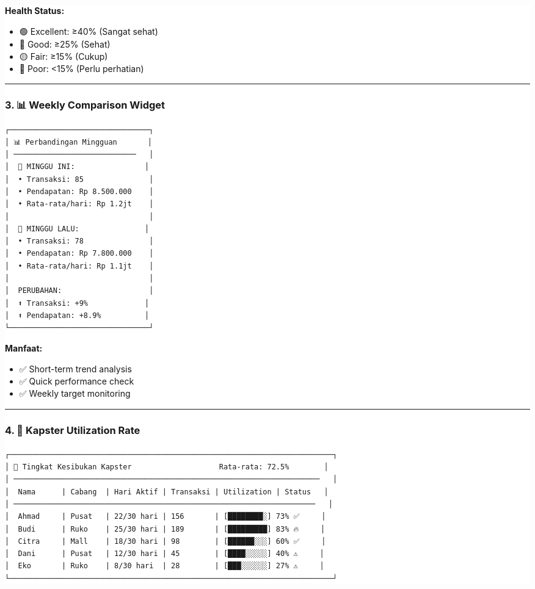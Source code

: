 **Health Status:**

-   🟢 Excellent: ≥40% (Sangat sehat)
-   🔵 Good: ≥25% (Sehat)
-   🟡 Fair: ≥15% (Cukup)
-   🔴 Poor: <15% (Perlu perhatian)

---

### 3. 📊 **Weekly Comparison Widget**

```
┌────────────────────────────────┐
│ 📊 Perbandingan Mingguan       │
│ ────────────────────────────   │
│  📅 MINGGU INI:                │
│  • Transaksi: 85               │
│  • Pendapatan: Rp 8.500.000    │
│  • Rata-rata/hari: Rp 1.2jt    │
│                                │
│  📅 MINGGU LALU:               │
│  • Transaksi: 78               │
│  • Pendapatan: Rp 7.800.000    │
│  • Rata-rata/hari: Rp 1.1jt    │
│                                │
│  PERUBAHAN:                    │
│  ⬆️ Transaksi: +9%             │
│  ⬆️ Pendapatan: +8.9%          │
└────────────────────────────────┘
```

**Manfaat:**

-   ✅ Short-term trend analysis
-   ✅ Quick performance check
-   ✅ Weekly target monitoring

---

### 4. 👥 **Kapster Utilization Rate**

```
┌──────────────────────────────────────────────────────────────────────────┐
│ 👥 Tingkat Kesibukan Kapster                    Rata-rata: 72.5%        │
│ ──────────────────────────────────────────────────────────────────────   │
│  Nama      | Cabang  | Hari Aktif | Transaksi | Utilization | Status   │
│ ─────────────────────────────────────────────────────────────────────   │
│  Ahmad     | Pusat   | 22/30 hari | 156       | [████████░] 73% ✅     │
│  Budi      | Ruko    | 25/30 hari | 189       | [█████████] 83% 🔥     │
│  Citra     | Mall    | 18/30 hari | 98        | [██████░░░] 60% ✅     │
│  Dani      | Pusat   | 12/30 hari | 45        | [████░░░░░] 40% ⚠️     │
│  Eko       | Ruko    | 8/30 hari  | 28        | [███░░░░░░] 27% ⚠️     │
└──────────────────────────────────────────────────────────────────────────┘
```
